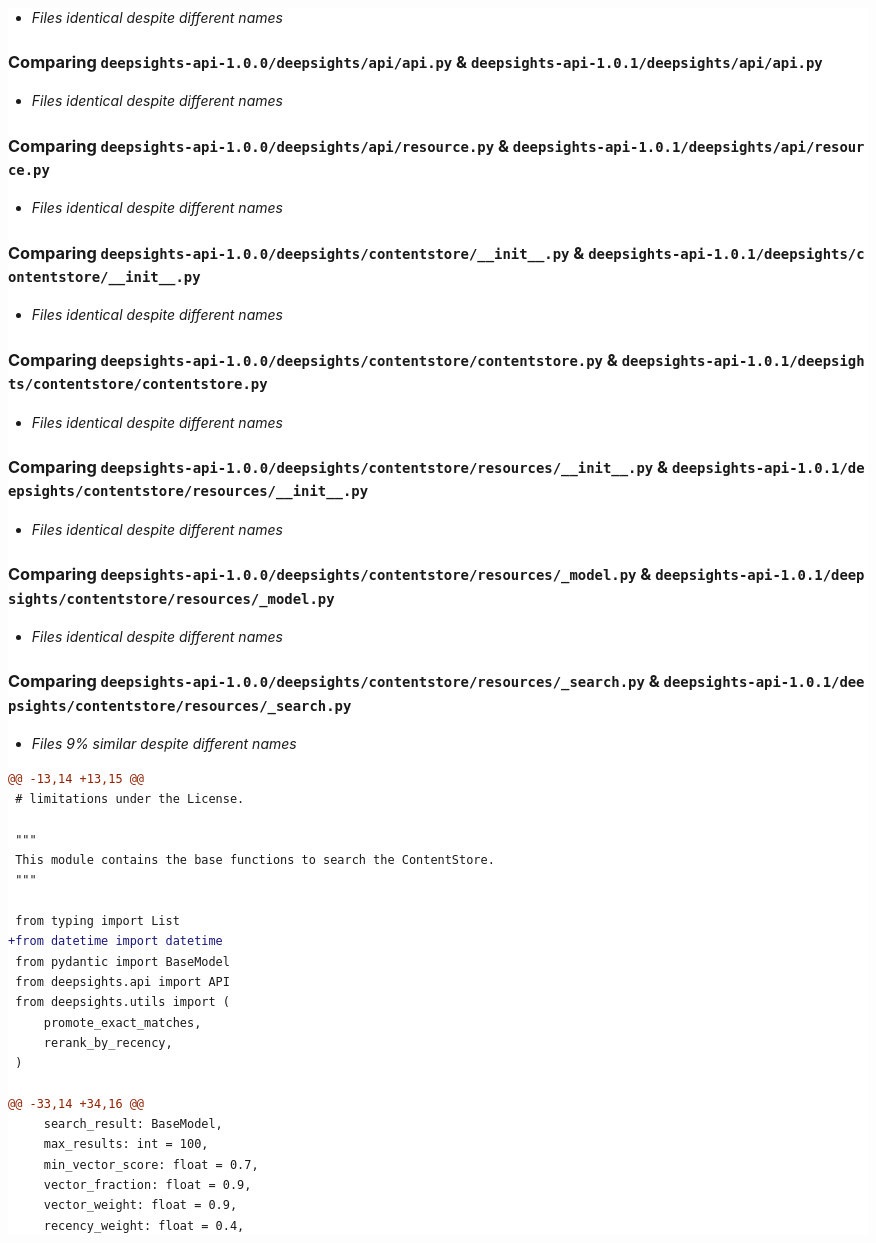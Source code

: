  * *Files identical despite different names*

### Comparing `deepsights-api-1.0.0/deepsights/api/api.py` & `deepsights-api-1.0.1/deepsights/api/api.py`

 * *Files identical despite different names*

### Comparing `deepsights-api-1.0.0/deepsights/api/resource.py` & `deepsights-api-1.0.1/deepsights/api/resource.py`

 * *Files identical despite different names*

### Comparing `deepsights-api-1.0.0/deepsights/contentstore/__init__.py` & `deepsights-api-1.0.1/deepsights/contentstore/__init__.py`

 * *Files identical despite different names*

### Comparing `deepsights-api-1.0.0/deepsights/contentstore/contentstore.py` & `deepsights-api-1.0.1/deepsights/contentstore/contentstore.py`

 * *Files identical despite different names*

### Comparing `deepsights-api-1.0.0/deepsights/contentstore/resources/__init__.py` & `deepsights-api-1.0.1/deepsights/contentstore/resources/__init__.py`

 * *Files identical despite different names*

### Comparing `deepsights-api-1.0.0/deepsights/contentstore/resources/_model.py` & `deepsights-api-1.0.1/deepsights/contentstore/resources/_model.py`

 * *Files identical despite different names*

### Comparing `deepsights-api-1.0.0/deepsights/contentstore/resources/_search.py` & `deepsights-api-1.0.1/deepsights/contentstore/resources/_search.py`

 * *Files 9% similar despite different names*

```diff
@@ -13,14 +13,15 @@
 # limitations under the License.
 
 """
 This module contains the base functions to search the ContentStore.
 """
 
 from typing import List
+from datetime import datetime
 from pydantic import BaseModel
 from deepsights.api import API
 from deepsights.utils import (
     promote_exact_matches,
     rerank_by_recency,
 )
 
@@ -33,14 +34,16 @@
     search_result: BaseModel,
     max_results: int = 100,
     min_vector_score: float = 0.7,
     vector_fraction: float = 0.9,
     vector_weight: float = 0.9,
     recency_weight: float = 0.4,
```